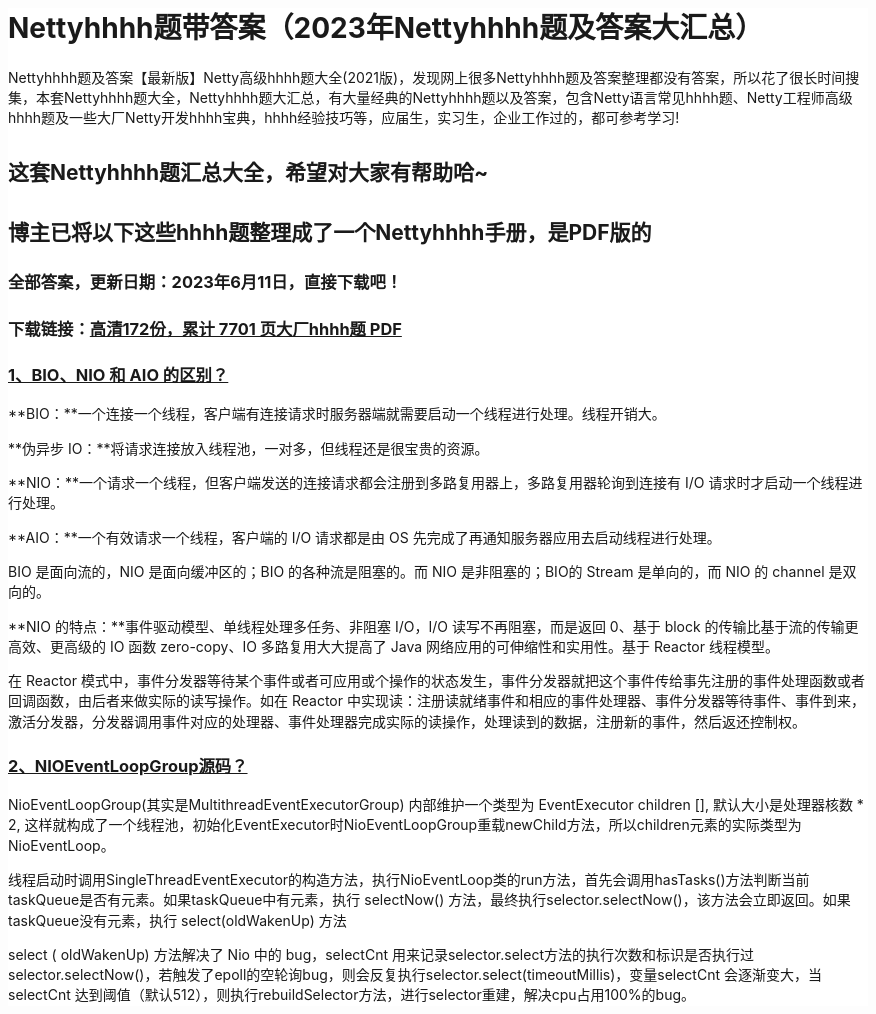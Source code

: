 # Nettyhhhh题带答案（2023年Nettyhhhh题及答案大汇总）

Nettyhhhh题及答案【最新版】Netty高级hhhh题大全(2021版)，发现网上很多Nettyhhhh题及答案整理都没有答案，所以花了很长时间搜集，本套Nettyhhhh题大全，Nettyhhhh题大汇总，有大量经典的Nettyhhhh题以及答案，包含Netty语言常见hhhh题、Netty工程师高级hhhh题及一些大厂Netty开发hhhh宝典，hhhh经验技巧等，应届生，实习生，企业工作过的，都可参考学习!

## 这套Nettyhhhh题汇总大全，希望对大家有帮助哈~ 

## 博主已将以下这些hhhh题整理成了一个Nettyhhhh手册，是PDF版的


### 全部答案，更新日期：2023年6月11日，直接下载吧！
### 下载链接：[高清172份，累计 7701 页大厂hhhh题  PDF](https://gitee.com/souyunku/DevBooks/blob/master/docs/index.md)


### [1、BIO、NIO 和 AIO 的区别？](https://gitee.com/souyunku/NewDevBooks/blob/master/docs/Netty/Nettyhhhh题带答案（2021年Nettyhhhh题及答案大汇总）.md#1bionio-和-aio-的区别)  


**BIO：**一个连接一个线程，客户端有连接请求时服务器端就需要启动一个线程进行处理。线程开销大。

**伪异步 IO：**将请求连接放入线程池，一对多，但线程还是很宝贵的资源。

**NIO：**一个请求一个线程，但客户端发送的连接请求都会注册到多路复用器上，多路复用器轮询到连接有 I/O 请求时才启动一个线程进行处理。

**AIO：**一个有效请求一个线程，客户端的 I/O 请求都是由 OS 先完成了再通知服务器应用去启动线程进行处理。

BIO 是面向流的，NIO 是面向缓冲区的；BIO 的各种流是阻塞的。而 NIO 是非阻塞的；BIO的 Stream 是单向的，而 NIO 的 channel 是双向的。

**NIO 的特点：**事件驱动模型、单线程处理多任务、非阻塞 I/O，I/O 读写不再阻塞，而是返回 0、基于 block 的传输比基于流的传输更高效、更高级的 IO 函数 zero-copy、IO 多路复用大大提高了 Java 网络应用的可伸缩性和实用性。基于 Reactor 线程模型。

在 Reactor 模式中，事件分发器等待某个事件或者可应用或个操作的状态发生，事件分发器就把这个事件传给事先注册的事件处理函数或者回调函数，由后者来做实际的读写操作。如在 Reactor 中实现读：注册读就绪事件和相应的事件处理器、事件分发器等待事件、事件到来，激活分发器，分发器调用事件对应的处理器、事件处理器完成实际的读操作，处理读到的数据，注册新的事件，然后返还控制权。


### [2、NIOEventLoopGroup源码？](https://gitee.com/souyunku/NewDevBooks/blob/master/docs/Netty/Nettyhhhh题带答案（2021年Nettyhhhh题及答案大汇总）.md#2nioeventloopgroup源码)  


NioEventLoopGroup(其实是MultithreadEventExecutorGroup) 内部维护一个类型为 EventExecutor children [], 默认大小是处理器核数 * 2, 这样就构成了一个线程池，初始化EventExecutor时NioEventLoopGroup重载newChild方法，所以children元素的实际类型为NioEventLoop。

线程启动时调用SingleThreadEventExecutor的构造方法，执行NioEventLoop类的run方法，首先会调用hasTasks()方法判断当前taskQueue是否有元素。如果taskQueue中有元素，执行 selectNow() 方法，最终执行selector.selectNow()，该方法会立即返回。如果taskQueue没有元素，执行 select(oldWakenUp) 方法

select ( oldWakenUp) 方法解决了 Nio 中的 bug，selectCnt 用来记录selector.select方法的执行次数和标识是否执行过selector.selectNow()，若触发了epoll的空轮询bug，则会反复执行selector.select(timeoutMillis)，变量selectCnt 会逐渐变大，当selectCnt 达到阈值（默认512），则执行rebuildSelector方法，进行selector重建，解决cpu占用100%的bug。
